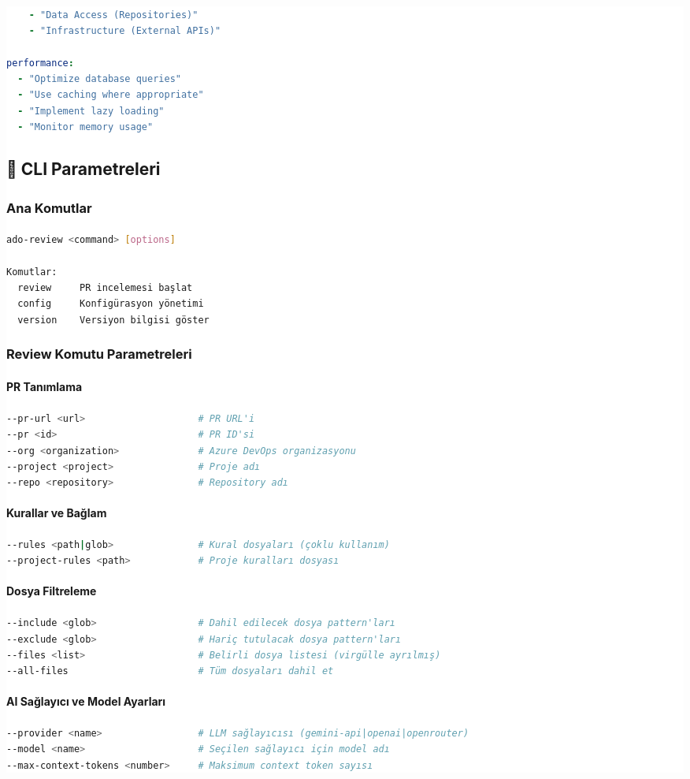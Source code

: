 ```yaml
    - "Data Access (Repositories)"
    - "Infrastructure (External APIs)"

performance:
  - "Optimize database queries"
  - "Use caching where appropriate"
  - "Implement lazy loading"
  - "Monitor memory usage"
```

## 🔧 CLI Parametreleri

### Ana Komutlar

```bash
ado-review <command> [options]

Komutlar:
  review     PR incelemesi başlat
  config     Konfigürasyon yönetimi
  version    Versiyon bilgisi göster
```

### Review Komutu Parametreleri

#### PR Tanımlama
```bash
--pr-url <url>                    # PR URL'i
--pr <id>                         # PR ID'si
--org <organization>              # Azure DevOps organizasyonu
--project <project>               # Proje adı
--repo <repository>               # Repository adı
```

#### Kurallar ve Bağlam
```bash
--rules <path|glob>               # Kural dosyaları (çoklu kullanım)
--project-rules <path>            # Proje kuralları dosyası
```

#### Dosya Filtreleme
```bash
--include <glob>                  # Dahil edilecek dosya pattern'ları
--exclude <glob>                  # Hariç tutulacak dosya pattern'ları
--files <list>                    # Belirli dosya listesi (virgülle ayrılmış)
--all-files                       # Tüm dosyaları dahil et
```

#### AI Sağlayıcı ve Model Ayarları
```bash
--provider <name>                 # LLM sağlayıcısı (gemini-api|openai|openrouter)
--model <name>                    # Seçilen sağlayıcı için model adı
--max-context-tokens <number>     # Maksimum context token sayısı
```
